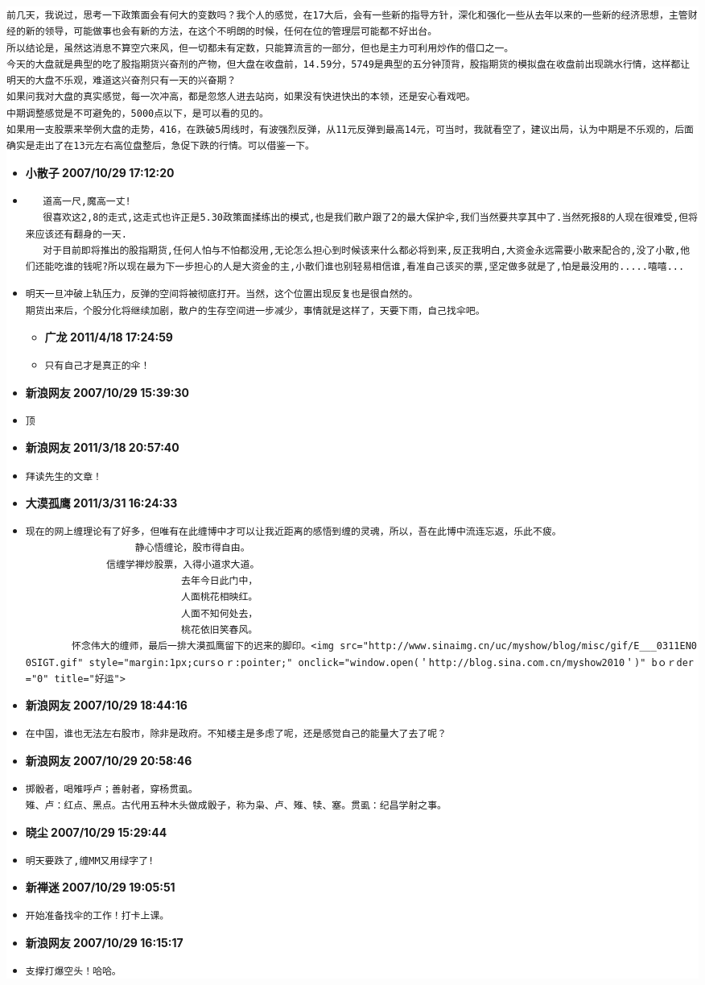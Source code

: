   ```
  前几天，我说过，思考一下政策面会有何大的变数吗？我个人的感觉，在17大后，会有一些新的指导方针，深化和强化一些从去年以来的一些新的经济思想，主管财经的新的领导，可能做事也会有新的方法，在这个不明朗的时候，任何在位的管理层可能都不好出台。
  所以结论是，虽然这消息不算空穴来风，但一切都未有定数，只能算流言的一部分，但也是主力可利用炒作的借口之一。
  今天的大盘就是典型的吃了股指期货兴奋剂的产物，但大盘在收盘前，14.59分，5749是典型的五分钟顶背，股指期货的模拟盘在收盘前出现跳水行情，这样都让明天的大盘不乐观，难道这兴奋剂只有一天的兴奋期？
  如果问我对大盘的真实感觉，每一次冲高，都是忽悠人进去站岗，如果没有快进快出的本领，还是安心看戏吧。
  中期调整感觉是不可避免的，5000点以下，是可以看的见的。
  如果用一支股票来举例大盘的走势，416，在跌破5周线时，有波强烈反弹，从11元反弹到最高14元，可当时，我就看空了，建议出局，认为中期是不乐观的，后面确实是走出了在13元左右高位盘整后，急促下跌的行情。可以借鉴一下。
  ```
- **小散子 2007/10/29 17:12:20**
- ```
     道高一尺,魔高一丈! 
     很喜欢这2,8的走式,这走式也许正是5.30政策面揉练出的模式,也是我们散户跟了2的最大保护伞,我们当然要共享其中了.当然死报8的人现在很难受,但将来应该还有翻身的一天.
     对于目前即将推出的股指期货,任何人怕与不怕都没用,无论怎么担心到时候该来什么都必将到来,反正我明白,大资金永远需要小散来配合的,没了小散,他们还能吃谁的钱呢?所以现在最为下一步担心的人是大资金的主,小散们谁也别轻易相信谁,看准自己该买的票,坚定做多就是了,怕是最没用的.....嘻嘻...
  ```
- ```
  明天一旦冲破上轨压力，反弹的空间将被彻底打开。当然，这个位置出现反复也是很自然的。
  期货出来后，个股分化将继续加剧，散户的生存空间进一步减少，事情就是这样了，天要下雨，自己找伞吧。
  ```
   - **广龙 2011/4/18 17:24:59**
   - ```
     只有自己才是真正的伞！
     ```
- **新浪网友 2007/10/29 15:39:30**
- ```
  顶
  ```
- **新浪网友 2011/3/18 20:57:40**
- ```
  拜读先生的文章！
  ```
- **大漠孤鹰 2011/3/31 16:24:33**
- ```
  现在的网上缠理论有了好多，但唯有在此缠博中才可以让我近距离的感悟到缠的灵魂，所以，吾在此博中流连忘返，乐此不疲。
                     静心悟缠论，股市得自由。
                信缠学禅炒股票，入得小道求大道。
                             去年今日此门中，
                             人面桃花相映红。
                             人面不知何处去，
                             桃花依旧笑春风。
          怀念伟大的缠师，最后一排大漠孤鹰留下的迟来的脚印。<img src="http://www.sinaimg.cn/uc/myshow/blog/misc/gif/E___0311EN00SIGT.gif" style="margin:1px;cursｏｒ:pointer;" onclick="window.open(＇http://blog.sina.com.cn/myshow2010＇)" bｏｒder="0" title="好运">
  ```
- **新浪网友 2007/10/29 18:44:16**
- ```
  在中国，谁也无法左右股市，除非是政府。不知楼主是多虑了呢，还是感觉自己的能量大了去了呢？
  ```
- **新浪网友 2007/10/29 20:58:46**
- ```
  掷骰者，喝雉呼卢；善射者，穿杨贯虱。
  雉、卢：红点、黑点。古代用五种木头做成骰子，称为枭、卢、雉、犊、塞。贯虱：纪昌学射之事。
  ```
- **晓尘 2007/10/29 15:29:44**
- ```
  明天要跌了,缠MM又用绿字了!
  ```
- **新禅迷 2007/10/29 19:05:51**
- ```
  开始准备找伞的工作！打卡上课。
  ```
- **新浪网友 2007/10/29 16:15:17**
- ```
  支撑打爆空头！哈哈。
  ```
